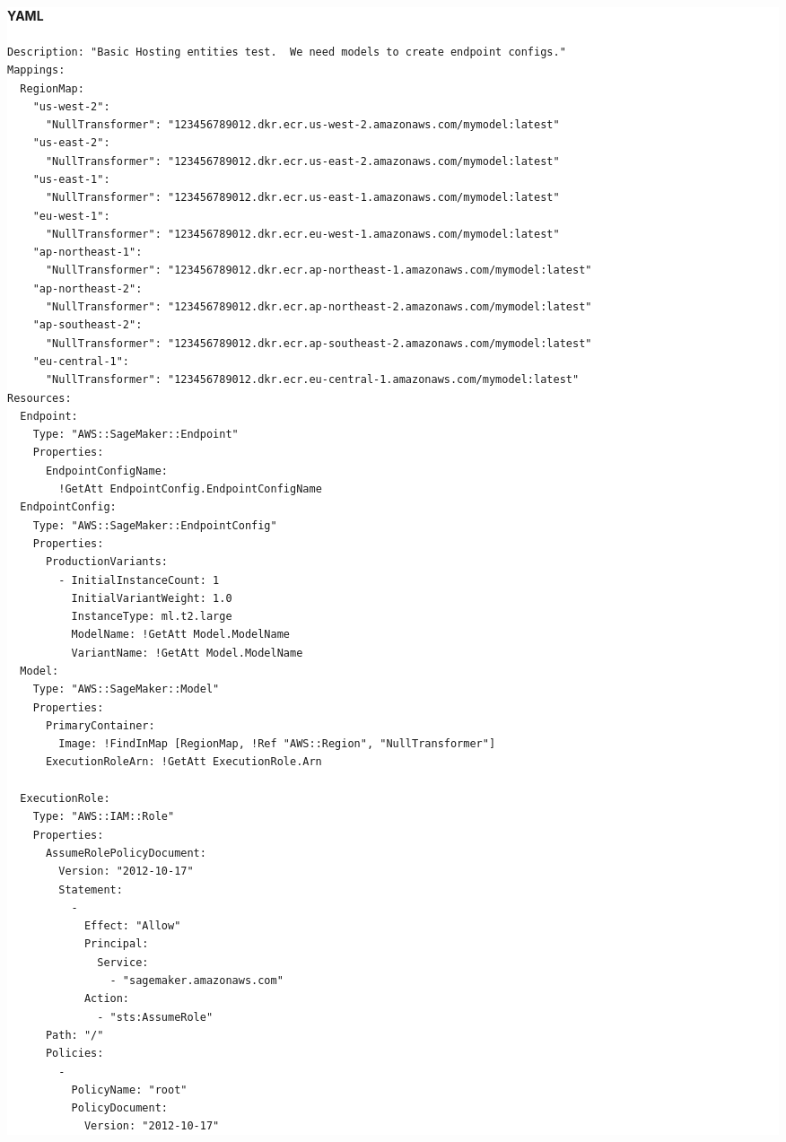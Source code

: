 #### YAML<a name="aws-resource-sagemaker-model--examples--SageMaker_Model_Endpoint_Example--yaml"></a>

```
Description: "Basic Hosting entities test.  We need models to create endpoint configs."
Mappings: 
  RegionMap: 
    "us-west-2":
      "NullTransformer": "123456789012.dkr.ecr.us-west-2.amazonaws.com/mymodel:latest"
    "us-east-2":
      "NullTransformer": "123456789012.dkr.ecr.us-east-2.amazonaws.com/mymodel:latest"
    "us-east-1":
      "NullTransformer": "123456789012.dkr.ecr.us-east-1.amazonaws.com/mymodel:latest"
    "eu-west-1":
      "NullTransformer": "123456789012.dkr.ecr.eu-west-1.amazonaws.com/mymodel:latest"
    "ap-northeast-1":
      "NullTransformer": "123456789012.dkr.ecr.ap-northeast-1.amazonaws.com/mymodel:latest"
    "ap-northeast-2":
      "NullTransformer": "123456789012.dkr.ecr.ap-northeast-2.amazonaws.com/mymodel:latest"
    "ap-southeast-2":
      "NullTransformer": "123456789012.dkr.ecr.ap-southeast-2.amazonaws.com/mymodel:latest"
    "eu-central-1":
      "NullTransformer": "123456789012.dkr.ecr.eu-central-1.amazonaws.com/mymodel:latest"
Resources:
  Endpoint:
    Type: "AWS::SageMaker::Endpoint"
    Properties:
      EndpointConfigName:
        !GetAtt EndpointConfig.EndpointConfigName
  EndpointConfig:
    Type: "AWS::SageMaker::EndpointConfig"
    Properties:
      ProductionVariants:
        - InitialInstanceCount: 1
          InitialVariantWeight: 1.0
          InstanceType: ml.t2.large
          ModelName: !GetAtt Model.ModelName
          VariantName: !GetAtt Model.ModelName
  Model:
    Type: "AWS::SageMaker::Model"
    Properties:
      PrimaryContainer:
        Image: !FindInMap [RegionMap, !Ref "AWS::Region", "NullTransformer"]
      ExecutionRoleArn: !GetAtt ExecutionRole.Arn

  ExecutionRole: 
    Type: "AWS::IAM::Role"
    Properties: 
      AssumeRolePolicyDocument: 
        Version: "2012-10-17"
        Statement: 
          - 
            Effect: "Allow"
            Principal: 
              Service: 
                - "sagemaker.amazonaws.com"
            Action: 
              - "sts:AssumeRole"
      Path: "/"
      Policies: 
        - 
          PolicyName: "root"
          PolicyDocument: 
            Version: "2012-10-17"
```